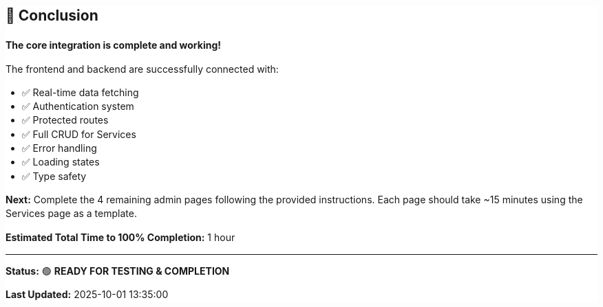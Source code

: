 
## 🎊 Conclusion

**The core integration is complete and working!** 

The frontend and backend are successfully connected with:
- ✅ Real-time data fetching
- ✅ Authentication system
- ✅ Protected routes
- ✅ Full CRUD for Services
- ✅ Error handling
- ✅ Loading states
- ✅ Type safety

**Next:** Complete the 4 remaining admin pages following the provided instructions. Each page should take ~15 minutes using the Services page as a template.

**Estimated Total Time to 100% Completion:** 1 hour

---

**Status:** 🟢 **READY FOR TESTING & COMPLETION**

**Last Updated:** 2025-10-01 13:35:00
